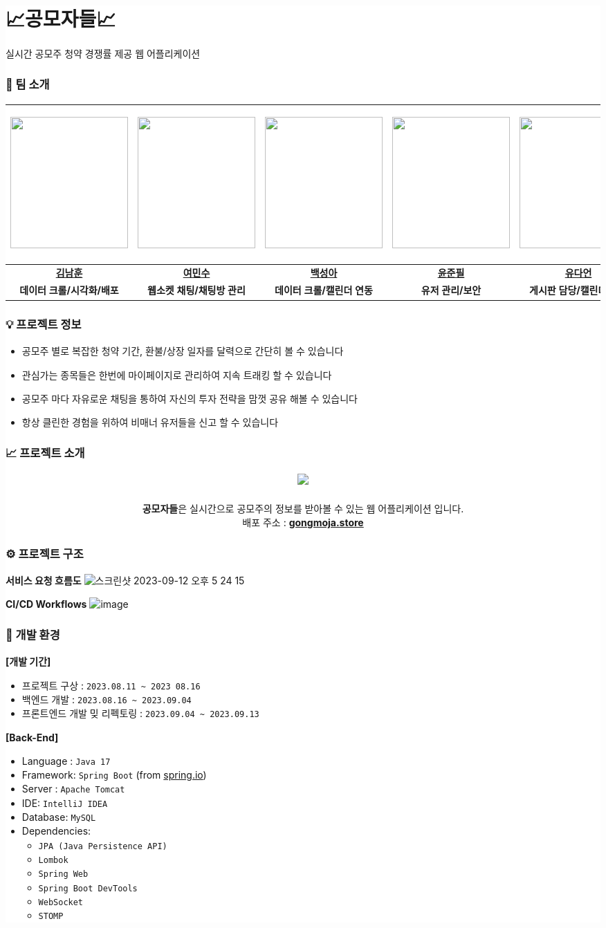 # 📈공모자들📈
실시간 공모주 청약 경쟁률 제공 웹 어플리케이션

### 👥 팀 소개
<div align="center">
 
| <p align="center"><img src="https://github.com/gongmoja/gongmoja/assets/108842902/151a9b43-0966-42e2-9e24-d65c5bc87db9"  width="170" height="190"/></p> | <p align="center"><img src="https://github.com/gongmoja/gongmoja/assets/108842902/e00a0c81-c417-4cd5-bcd3-6fb390d6ccb6"  width="170" height="190"/></p> | <p align="center"><img src="https://github.com/gongmoja/gongmoja/assets/108842902/07aa7bb5-7207-4ebc-b709-e8d1ed55995c"  width="170" height="190"/></p> | <p align="center"><img src="https://github.com/gongmoja/gongmoja/assets/108842902/3f2c194d-d9b4-40ee-8ce5-a980be31dfaa"  width="170" height="190"/></p> | <p align="center"><img src="https://github.com/gongmoja/gongmoja/assets/108842902/1c4bec07-85df-45ec-9cd8-3ab379bdcdee"  width="170" height="190"/></p> |
| --- | --- | --- | --- | --- |
| <div align="center">[**김남훈**](https://github.com/namhoon-kim97) </div>| <div align="center">[**여민수**](https://github.com/minsooy)  </div>| <div align="center">[**백성아**](https://github.com/sunga0101)  </div>| <div align="center">[**윤준필**](https://github.com/leepnujnooy)  </div>| <div align="center">[**유다언**](https://github.com/yudaeon)  </div>| 
| <div align="center">**데이터 크롤/시각화/배포**</div> | <div align="center">**웹소켓 채팅/채팅방 관리**</div> | <div align="center">**데이터 크롤/캘린더 연동**</div> | <div align="center">**유저 관리/보안**</div> | <div align="center">**게시판 담당/캘린더 제작** </div>|

</div>

### 💡 프로젝트 정보
- 공모주 별로 복잡한 청약 기간, 환불/상장 일자를 달력으로 간단히 볼 수 있습니다

- 관심가는 종목들은 한번에 마이페이지로 관리하여 지속 트래킹 할 수 있습니다

- 공모주 마다 자유로운 채팅을 통하여 자신의 투자 전략을 맘껏 공유 해볼 수 있습니다

- 항상 클린한 경험을 위하여 비매너 유저들을 신고 할 수 있습니다
 
### 📈 프로젝트 소개

<div align="center">
  <img src="https://github.com/gongmoja/gongmoja/assets/124870889/de37d2df-540f-4767-b266-1220005fc5d0" /><br></br>
  <b>공모자들</b>은 실시간으로 공모주의 정보를 받아볼 수 있는 웹 어플리케이션 입니다.
</div>
<div align="center">
  배포 주소 : <b><a href="http://gongmoja.store" target="_blank">gongmoja.store</a></b>
</div>

### ⚙️ 프로젝트 구조
**서비스 요청 흐름도**
  <img width="878" alt="스크린샷 2023-09-12 오후 5 24 15" src="https://github.com/leepnujnooy/cicdtest/assets/89959383/ee12a705-a4f9-44f5-b248-3746f202f1a7">
  

**CI/CD Workflows**
![image](https://github.com/leepnujnooy/cicdtest/assets/89959383/8fb8c3a7-2b5b-4ad3-9503-9d22be699b9f)


### 🔧 개발 환경
**[개발 기간]**
- 프로젝트 구상 : `2023.08.11 ~ 2023 08.16`
- 백엔드 개발 : `2023.08.16 ~ 2023.09.04`
- 프론트엔드 개발 밎 리펙토링 : `2023.09.04 ~ 2023.09.13`

**[Back-End]**

- Language : `Java 17`
- Framework: `Spring Boot` (from [spring.io](http://spring.io/))
- Server : `Apache Tomcat`
- IDE: `IntelliJ IDEA`
- Database: `MySQL`
- Dependencies:
    - `JPA (Java Persistence API)`
    - `Lombok`
    - `Spring Web`
    - `Spring Boot DevTools`
    - `WebSocket`
    - `STOMP`
